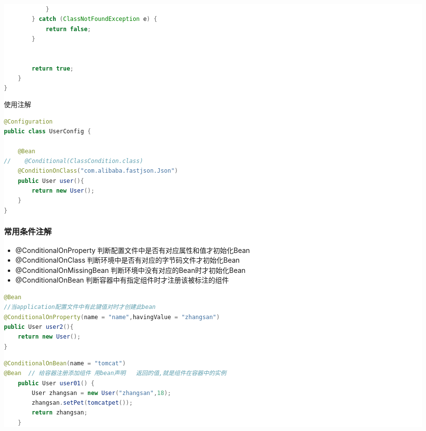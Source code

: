 ```java
            }
        } catch (ClassNotFoundException e) {
            return false;
        }


        return true;
    }
}

```

使用注解

```java
@Configuration
public class UserConfig {

    @Bean
//    @Conditional(ClassCondition.class)
    @ConditionOnClass("com.alibaba.fastjson.Json")
    public User user(){
        return new User();
    }
}
```

### 常用条件注解

- @ConditionalOnProperty   判断配置文件中是否有对应属性和值才初始化Bean
- @ConditionalOnClass   判断环境中是否有对应的字节码文件才初始化Bean
- @ConditionalOnMissingBean  判断环境中没有对应的Bean时才初始化Bean
- @ConditionalOnBean  判断容器中有指定组件时才注册该被标注的组件

```java
@Bean
//当application配置文件中有此键值对时才创建此bean
@ConditionalOnProperty(name = "name",havingValue = "zhangsan")
public User user2(){
    return new User();
}
```

```java
@ConditionalOnBean(name = "tomcat")
@Bean  // 给容器注册添加组件 用bean声明   返回的值,就是组件在容器中的实例
    public User user01() {
        User zhangsan = new User("zhangsan",18);
        zhangsan.setPet(tomcatpet());
        return zhangsan;
    }
```


